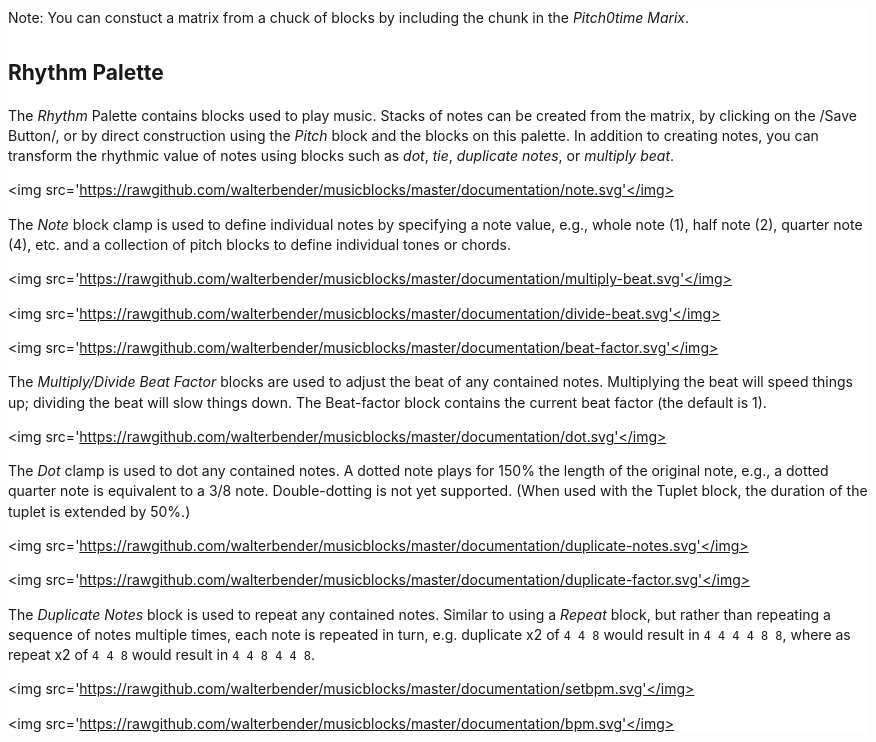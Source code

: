 Note: You can constuct a matrix from a chuck of blocks by including
the chunk in the *Pitch0time Marix*.

Rhythm Palette
--------------

The *Rhythm* Palette contains blocks used to play music. Stacks of notes
can be created from the matrix, by clicking on the /Save Button/, or
by direct construction using the *Pitch* block and the blocks on this
palette. In addition to creating notes, you can transform the rhythmic
value of notes using blocks such as *dot*, *tie*, *duplicate notes*,
or *multiply beat*.

<img src='https://rawgithub.com/walterbender/musicblocks/master/documentation/note.svg'</img>

The *Note* block clamp is used to define individual notes by
specifying a note value, e.g., whole note (1), half note (2), quarter
note (4), etc. and a collection of pitch blocks to define individual
tones or chords.

<img src='https://rawgithub.com/walterbender/musicblocks/master/documentation/multiply-beat.svg'</img>

<img src='https://rawgithub.com/walterbender/musicblocks/master/documentation/divide-beat.svg'</img>

<img src='https://rawgithub.com/walterbender/musicblocks/master/documentation/beat-factor.svg'</img>

The *Multiply/Divide Beat Factor* blocks are used to adjust the beat
of any contained notes. Multiplying the beat will speed things up;
dividing the beat will slow things down. The Beat-factor block
contains the current beat factor (the default is 1).

<img src='https://rawgithub.com/walterbender/musicblocks/master/documentation/dot.svg'</img>

The *Dot* clamp is used to dot any contained notes. A dotted note
plays for 150% the length of the original note, e.g., a dotted quarter
note is equivalent to a 3/8 note. Double-dotting is not yet
supported. (When used with the Tuplet block, the duration of the
tuplet is extended by 50%.)

<img src='https://rawgithub.com/walterbender/musicblocks/master/documentation/duplicate-notes.svg'</img>

<img src='https://rawgithub.com/walterbender/musicblocks/master/documentation/duplicate-factor.svg'</img>

The *Duplicate Notes* block is used to repeat any contained
notes. Similar to using a *Repeat* block, but rather than repeating a
sequence of notes multiple times, each note is repeated in turn,
e.g. duplicate x2 of `4 4 8` would result in `4 4 4 4 8 8`, where as
repeat x2 of `4 4 8` would result in `4 4 8 4 4 8`.

<img src='https://rawgithub.com/walterbender/musicblocks/master/documentation/setbpm.svg'</img>

<img src='https://rawgithub.com/walterbender/musicblocks/master/documentation/bpm.svg'</img>
